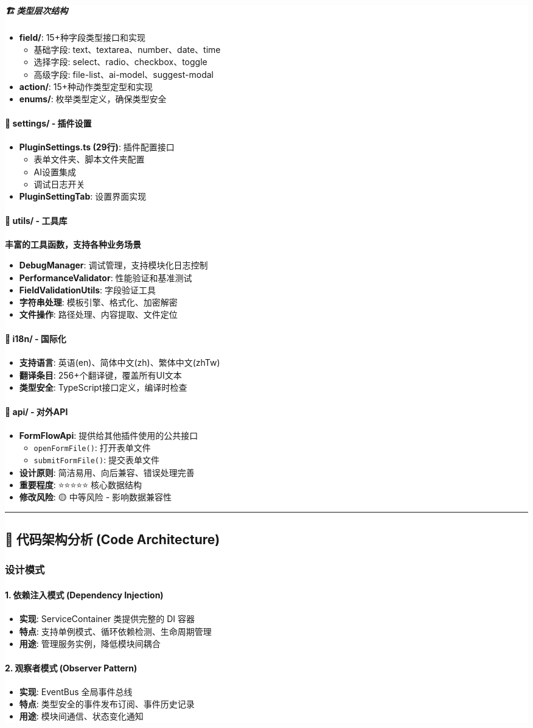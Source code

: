 ##### 🏗️ 类型层次结构
- **field/**: 15+种字段类型接口和实现
  - 基础字段: text、textarea、number、date、time
  - 选择字段: select、radio、checkbox、toggle
  - 高级字段: file-list、ai-model、suggest-modal
- **action/**: 15+种动作类型定型和实现
- **enums/**: 枚举类型定义，确保类型安全

#### 📁 settings/ - 插件设置
- **PluginSettings.ts (29行)**: 插件配置接口
  - 表单文件夹、脚本文件夹配置
  - AI设置集成
  - 调试日志开关
- **PluginSettingTab**: 设置界面实现

#### 📁 utils/ - 工具库
**丰富的工具函数，支持各种业务场景**
- **DebugManager**: 调试管理，支持模块化日志控制
- **PerformanceValidator**: 性能验证和基准测试
- **FieldValidationUtils**: 字段验证工具
- **字符串处理**: 模板引擎、格式化、加密解密
- **文件操作**: 路径处理、内容提取、文件定位

#### 📁 i18n/ - 国际化
- **支持语言**: 英语(en)、简体中文(zh)、繁体中文(zhTw)
- **翻译条目**: 256+个翻译键，覆盖所有UI文本
- **类型安全**: TypeScript接口定义，编译时检查

#### 📁 api/ - 对外API
- **FormFlowApi**: 提供给其他插件使用的公共接口
  - `openFormFile()`: 打开表单文件
  - `submitFormFile()`: 提交表单文件
- **设计原则**: 简洁易用、向后兼容、错误处理完善
- **重要程度**: ⭐⭐⭐⭐⭐ 核心数据结构
- **修改风险**: 🟡 中等风险 - 影响数据兼容性

---

## 🔧 代码架构分析 (Code Architecture)

### 设计模式

#### 1. 依赖注入模式 (Dependency Injection)
- **实现**: ServiceContainer 类提供完整的 DI 容器
- **特点**: 支持单例模式、循环依赖检测、生命周期管理
- **用途**: 管理服务实例，降低模块间耦合

#### 2. 观察者模式 (Observer Pattern)
- **实现**: EventBus 全局事件总线
- **特点**: 类型安全的事件发布订阅、事件历史记录
- **用途**: 模块间通信、状态变化通知
